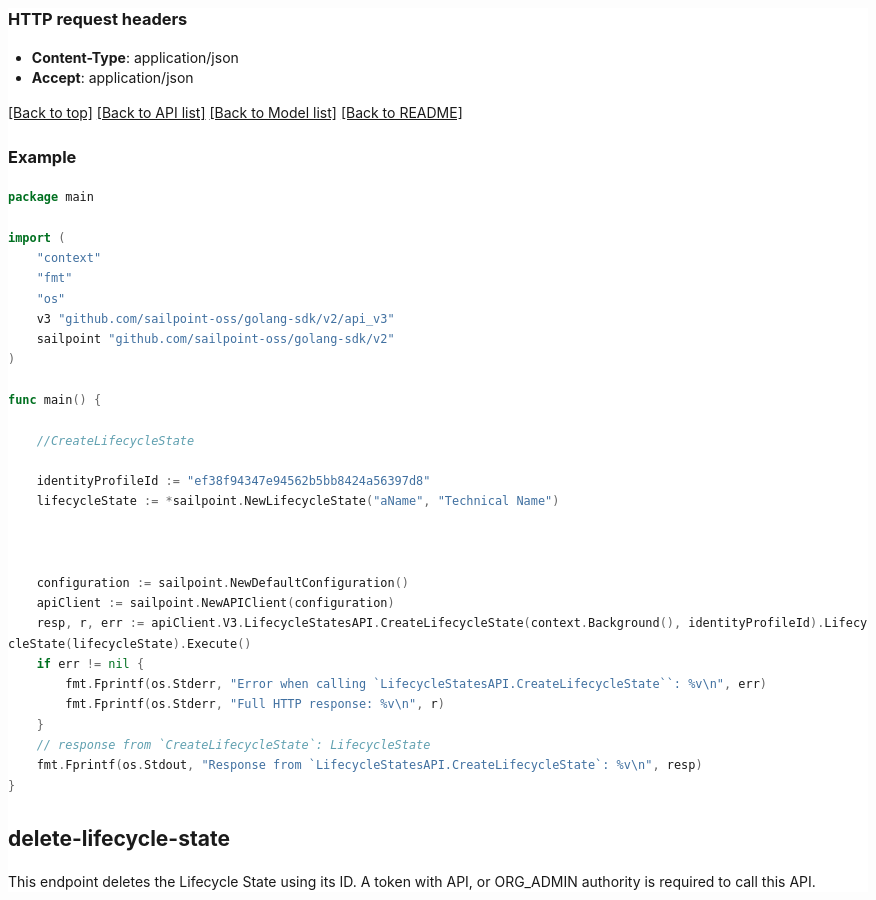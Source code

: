 
### HTTP request headers

- **Content-Type**: application/json
- **Accept**: application/json

[[Back to top]](#) [[Back to API list]](../README.md#documentation-for-api-endpoints)
[[Back to Model list]](../README.md#documentation-for-models)
[[Back to README]](../README.md)

### Example

```go
package main

import (
    "context"
    "fmt"
    "os"
    v3 "github.com/sailpoint-oss/golang-sdk/v2/api_v3"
    sailpoint "github.com/sailpoint-oss/golang-sdk/v2"
)

func main() {

    //CreateLifecycleState

    identityProfileId := "ef38f94347e94562b5bb8424a56397d8"
    lifecycleState := *sailpoint.NewLifecycleState("aName", "Technical Name")



    configuration := sailpoint.NewDefaultConfiguration()
    apiClient := sailpoint.NewAPIClient(configuration)
    resp, r, err := apiClient.V3.LifecycleStatesAPI.CreateLifecycleState(context.Background(), identityProfileId).LifecycleState(lifecycleState).Execute()
    if err != nil {
        fmt.Fprintf(os.Stderr, "Error when calling `LifecycleStatesAPI.CreateLifecycleState``: %v\n", err)
        fmt.Fprintf(os.Stderr, "Full HTTP response: %v\n", r)
    }
    // response from `CreateLifecycleState`: LifecycleState
    fmt.Fprintf(os.Stdout, "Response from `LifecycleStatesAPI.CreateLifecycleState`: %v\n", resp)
}
```




## delete-lifecycle-state


This endpoint deletes the Lifecycle State using its ID.
A token with API, or ORG_ADMIN authority is required to call this API.
